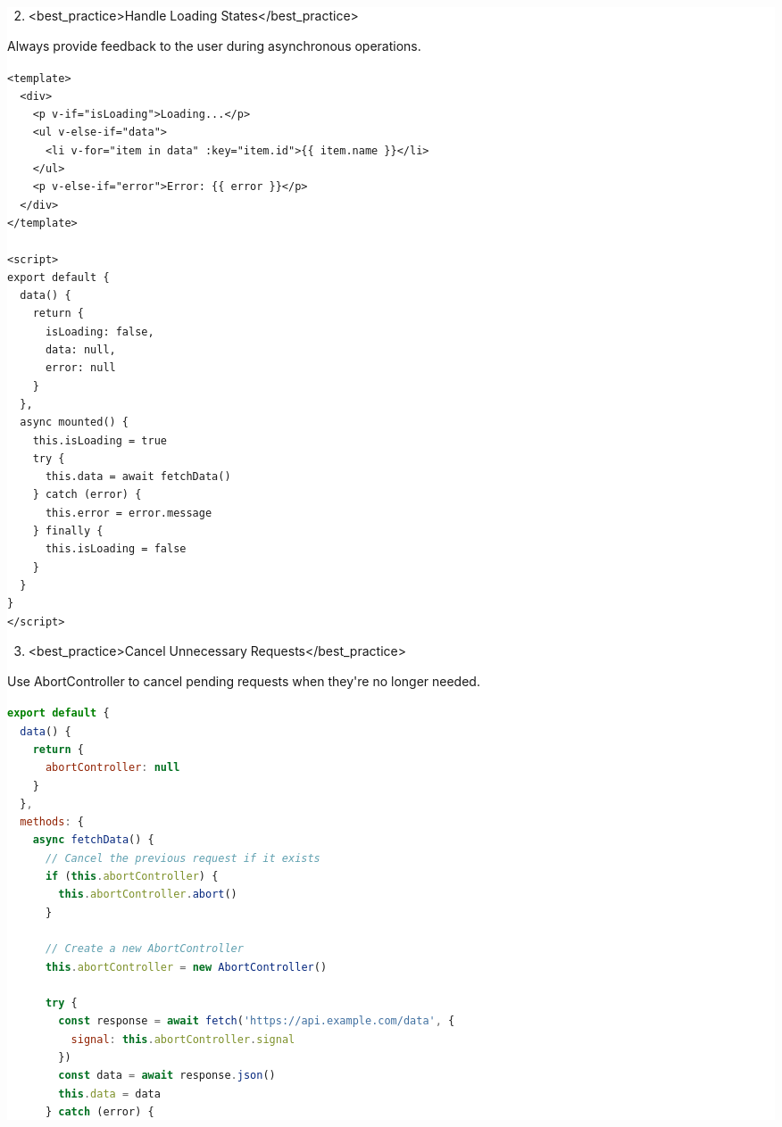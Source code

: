 2. <best_practice>Handle Loading States</best_practice>

Always provide feedback to the user during asynchronous operations.

```vue
<template>
  <div>
    <p v-if="isLoading">Loading...</p>
    <ul v-else-if="data">
      <li v-for="item in data" :key="item.id">{{ item.name }}</li>
    </ul>
    <p v-else-if="error">Error: {{ error }}</p>
  </div>
</template>

<script>
export default {
  data() {
    return {
      isLoading: false,
      data: null,
      error: null
    }
  },
  async mounted() {
    this.isLoading = true
    try {
      this.data = await fetchData()
    } catch (error) {
      this.error = error.message
    } finally {
      this.isLoading = false
    }
  }
}
</script>
```

3. <best_practice>Cancel Unnecessary Requests</best_practice>

Use AbortController to cancel pending requests when they're no longer needed.

```javascript
export default {
  data() {
    return {
      abortController: null
    }
  },
  methods: {
    async fetchData() {
      // Cancel the previous request if it exists
      if (this.abortController) {
        this.abortController.abort()
      }

      // Create a new AbortController
      this.abortController = new AbortController()

      try {
        const response = await fetch('https://api.example.com/data', {
          signal: this.abortController.signal
        })
        const data = await response.json()
        this.data = data
      } catch (error) {
```